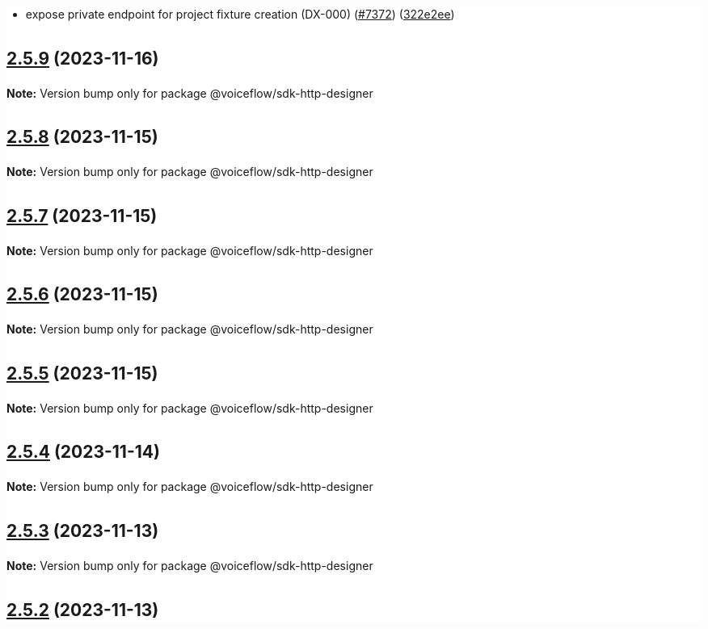* expose private endpoint for project fixture creation (DX-000) ([#7372](https://github.com/voiceflow/creator-app/issues/7372)) ([322e2ee](https://github.com/voiceflow/creator-app/commit/322e2eeffaa5a06f194f271e95d347ead9c521d8))

## [2.5.9](https://github.com/voiceflow/creator-app/compare/@voiceflow/sdk-http-designer@2.5.8...@voiceflow/sdk-http-designer@2.5.9) (2023-11-16)

**Note:** Version bump only for package @voiceflow/sdk-http-designer

## [2.5.8](https://github.com/voiceflow/creator-app/compare/@voiceflow/sdk-http-designer@2.5.7...@voiceflow/sdk-http-designer@2.5.8) (2023-11-15)

**Note:** Version bump only for package @voiceflow/sdk-http-designer

## [2.5.7](https://github.com/voiceflow/creator-app/compare/@voiceflow/sdk-http-designer@2.5.6...@voiceflow/sdk-http-designer@2.5.7) (2023-11-15)

**Note:** Version bump only for package @voiceflow/sdk-http-designer

## [2.5.6](https://github.com/voiceflow/creator-app/compare/@voiceflow/sdk-http-designer@2.5.5...@voiceflow/sdk-http-designer@2.5.6) (2023-11-15)

**Note:** Version bump only for package @voiceflow/sdk-http-designer

## [2.5.5](https://github.com/voiceflow/creator-app/compare/@voiceflow/sdk-http-designer@2.5.4...@voiceflow/sdk-http-designer@2.5.5) (2023-11-15)

**Note:** Version bump only for package @voiceflow/sdk-http-designer

## [2.5.4](https://github.com/voiceflow/creator-app/compare/@voiceflow/sdk-http-designer@2.5.3...@voiceflow/sdk-http-designer@2.5.4) (2023-11-14)

**Note:** Version bump only for package @voiceflow/sdk-http-designer

## [2.5.3](https://github.com/voiceflow/creator-app/compare/@voiceflow/sdk-http-designer@2.5.2...@voiceflow/sdk-http-designer@2.5.3) (2023-11-13)

**Note:** Version bump only for package @voiceflow/sdk-http-designer

## [2.5.2](https://github.com/voiceflow/creator-app/compare/@voiceflow/sdk-http-designer@2.5.1...@voiceflow/sdk-http-designer@2.5.2) (2023-11-13)
